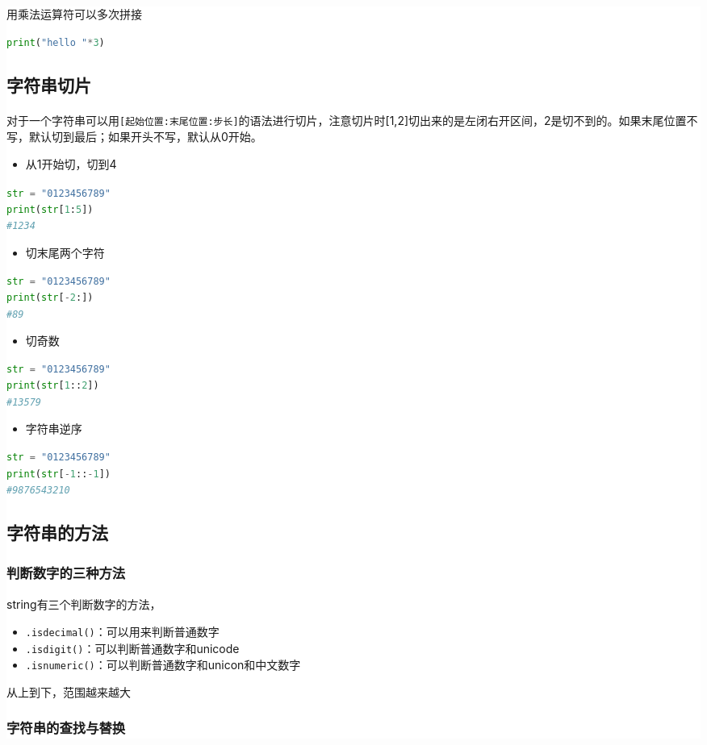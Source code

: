用乘法运算符可以多次拼接

```python
print("hello "*3)
```

## 字符串切片

对于一个字符串可以用`[起始位置:末尾位置:步长]`的语法进行切片，注意切片时[1,2]切出来的是左闭右开区间，2是切不到的。如果末尾位置不写，默认切到最后；如果开头不写，默认从0开始。

- 从1开始切，切到4

```python
str = "0123456789"
print(str[1:5])
#1234
```

- 切末尾两个字符

```python
str = "0123456789"
print(str[-2:])
#89
```

- 切奇数

```python
str = "0123456789"
print(str[1::2])
#13579
```

- 字符串逆序

```python
str = "0123456789"
print(str[-1::-1])
#9876543210
```



## 字符串的方法

### 判断数字的三种方法

string有三个判断数字的方法，

- `.isdecimal()`：可以用来判断普通数字
- `.isdigit()`：可以判断普通数字和unicode
- `.isnumeric()`：可以判断普通数字和unicon和中文数字

从上到下，范围越来越大

### 字符串的查找与替换
